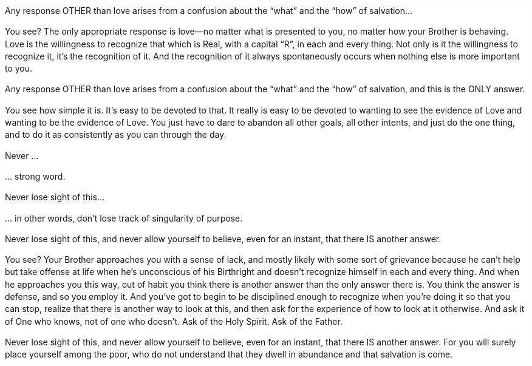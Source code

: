<div markdown="1" class="well book">
Any response OTHER than love arises from a confusion about the
&ldquo;what&rdquo; and the &ldquo;how&rdquo; of salvation&hellip;
</div>

You see? The only appropriate response is love&mdash;no matter what is
presented to you, no matter how your Brother is behaving. Love is the
willingness to recognize that which is Real, with a capital
&ldquo;R&rdquo;, in each and every thing. Not only is it the willingness
to recognize it, it&rsquo;s the recognition of it. And the recognition
of it always spontaneously occurs when nothing else is more important to
you.

<div markdown="1" class="well book">
Any response OTHER than love arises from a confusion about the
&ldquo;what&rdquo; and the &ldquo;how&rdquo; of salvation, and this is
the ONLY answer.
</div>

You see how simple it is. It&rsquo;s easy to be devoted to that. It
really is easy to be devoted to wanting to see the evidence of Love and
wanting to be the evidence of Love. You just have to dare to abandon all
other goals, all other intents, and just do the one thing, and to do it
as consistently as you can through the day.

<div markdown="1" class="well book">
Never &hellip;
</div>

&hellip; strong word.

<div markdown="1" class="well book">
Never lose sight of this&hellip;
</div>

&hellip; in other words, don&rsquo;t lose track of singularity of
purpose.

<div markdown="1" class="well book">
Never lose sight of this, and never allow yourself to believe, even for
an instant, that there IS another answer.
</div>

You see? Your Brother approaches you with a sense of lack, and mostly
likely with some sort of grievance because he can&rsquo;t help but take
offense at life when he&rsquo;s unconscious of his Birthright and
doesn&rsquo;t recognize himself in each and every thing. And when he
approaches you this way, out of habit you think there is another answer
than the only answer there is. You think the answer is defense, and so
you employ it. And you&rsquo;ve got to begin to be disciplined enough to
recognize when you&rsquo;re doing it so that you can stop, realize that
there is another way to look at this, and then ask for the experience of
how to look at it otherwise. And ask it of One who knows, not of one who
doesn&rsquo;t. Ask of the Holy Spirit. Ask of the Father.

<div markdown="1" class="well book">
Never lose sight of this, and never allow yourself to believe, even for
an instant, that there IS another answer. For you will surely place
yourself among the poor, who do not understand that they dwell in
abundance and that salvation is come.
</div>
